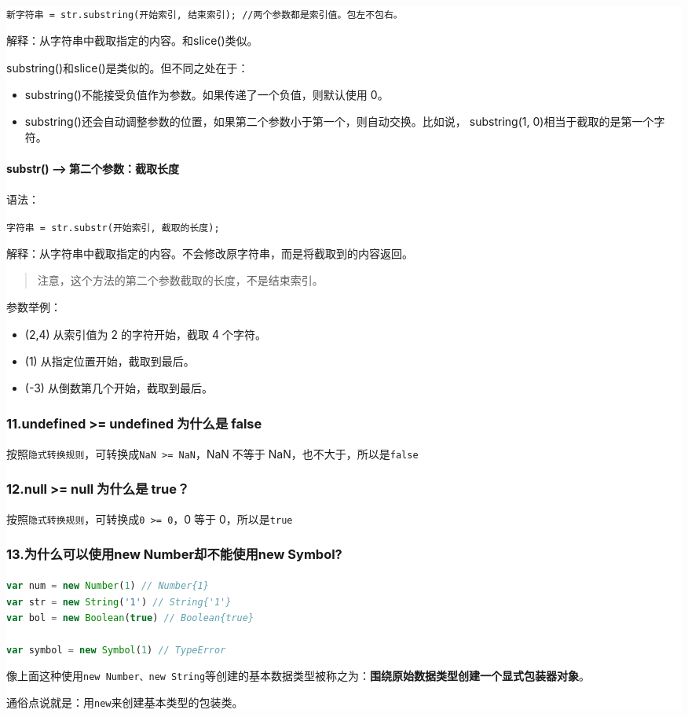 ```
新字符串 = str.substring(开始索引, 结束索引); //两个参数都是索引值。包左不包右。
```


解释：从字符串中截取指定的内容。和slice()类似。

substring()和slice()是类似的。但不同之处在于：

- substring()不能接受负值作为参数。如果传递了一个负值，则默认使用 0。

- substring()还会自动调整参数的位置，如果第二个参数小于第一个，则自动交换。比如说， substring(1, 0)相当于截取的是第一个字符。




#### substr() --> 第二个参数：截取长度

语法：

```
字符串 = str.substr(开始索引, 截取的长度);
```


解释：从字符串中截取指定的内容。不会修改原字符串，而是将截取到的内容返回。

> 注意，这个方法的第二个参数截取的长度，不是结束索引。

参数举例：

- (2,4) 从索引值为 2 的字符开始，截取 4 个字符。

- (1) 从指定位置开始，截取到最后。

- (-3) 从倒数第几个开始，截取到最后。
  

### 11.undefined >= undefined 为什么是 false 

按照`隐式转换规则`，可转换成`NaN >= NaN`，NaN 不等于 NaN，也不大于，所以是`false`



### 12.null >= null 为什么是 true？

按照`隐式转换规则`，可转换成`0 >= 0`，0 等于 0，所以是`true`



### 13.为什么可以使用new Number却不能使用new Symbol?

```js
var num = new Number(1) // Number{1}
var str = new String('1') // String{'1'}
var bol = new Boolean(true) // Boolean{true}

var symbol = new Symbol(1) // TypeError
```

像上面这种使用`new Number、new String`等创建的基本数据类型被称之为：**围绕原始数据类型创建一个显式包装器对象**。

通俗点说就是：用`new`来创建基本类型的包装类。
